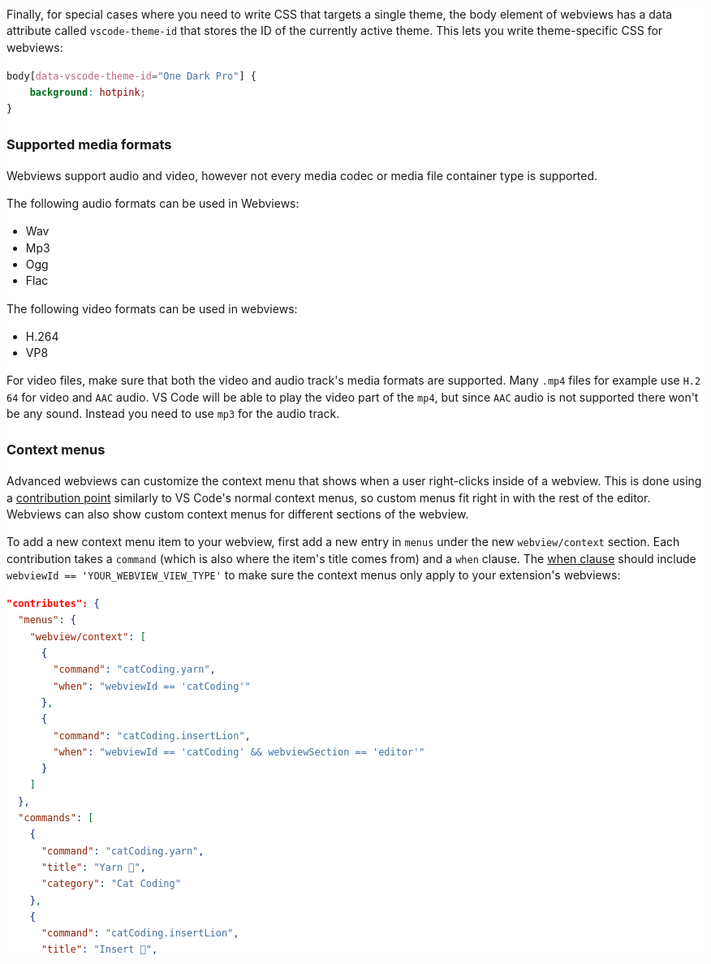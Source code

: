 Finally, for special cases where you need to write CSS that targets a single theme, the body element of webviews has a data attribute called `vscode-theme-id` that stores the ID of the currently active theme. This lets you write theme-specific CSS for webviews:

```css
body[data-vscode-theme-id="One Dark Pro"] {
    background: hotpink;
}
```

### Supported media formats

Webviews support audio and video, however not every media codec or media file container type is supported.

The following audio formats can be used in Webviews:

- Wav
- Mp3
- Ogg
- Flac

The following video formats can be used in webviews:

- H.264
- VP8

For video files, make sure that both the video and audio track's media formats are supported. Many `.mp4` files for example use `H.264` for video and `AAC` audio. VS Code will be able to play the video part of the `mp4`, but since `AAC` audio is not supported there won't be any sound. Instead you need to use `mp3` for the audio track.

### Context menus

Advanced webviews can customize the context menu that shows when a user right-clicks inside of a webview. This is done using a [contribution point](/api/references/contribution-points) similarly to VS Code's normal context menus, so custom menus fit right in with the rest of the editor. Webviews can also show custom context menus for different sections of the webview.

To add a new context menu item to your webview, first add a new entry in `menus` under the new `webview/context` section. Each contribution takes a `command` (which is also where the item's title comes from) and a `when` clause. The [when clause](/api/references/when-clause-contexts) should include `webviewId == 'YOUR_WEBVIEW_VIEW_TYPE'` to make sure the context menus only apply to your extension's webviews:

```json
"contributes": {
  "menus": {
    "webview/context": [
      {
        "command": "catCoding.yarn",
        "when": "webviewId == 'catCoding'"
      },
      {
        "command": "catCoding.insertLion",
        "when": "webviewId == 'catCoding' && webviewSection == 'editor'"
      }
    ]
  },
  "commands": [
    {
      "command": "catCoding.yarn",
      "title": "Yarn 🧶",
      "category": "Cat Coding"
    },
    {
      "command": "catCoding.insertLion",
      "title": "Insert 🦁",
```